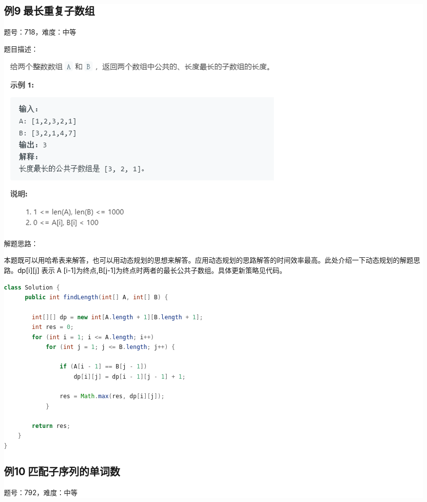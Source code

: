 ## 例9 最长重复子数组
题号：718，难度：中等

题目描述：

![](images/数组-1-9.png)

解题思路：

本题既可以用哈希表来解答，也可以用动态规划的思想来解答。应用动态规划的思路解答的时间效率最高。此处介绍一下动态规划的解题思路。dp[i][j] 表示 A [i-1]为终点,B[j-1]为终点时两者的最长公共子数组。具体更新策略见代码。

```java
class Solution {
      public int findLength(int[] A, int[] B) {

        int[][] dp = new int[A.length + 1][B.length + 1];
        int res = 0;
        for (int i = 1; i <= A.length; i++)
            for (int j = 1; j <= B.length; j++) {

                if (A[i - 1] == B[j - 1])
                    dp[i][j] = dp[i - 1][j - 1] + 1;

                res = Math.max(res, dp[i][j]);
            }

        return res;
    }
}
```

## 例10 匹配子序列的单词数
题号：792，难度：中等
